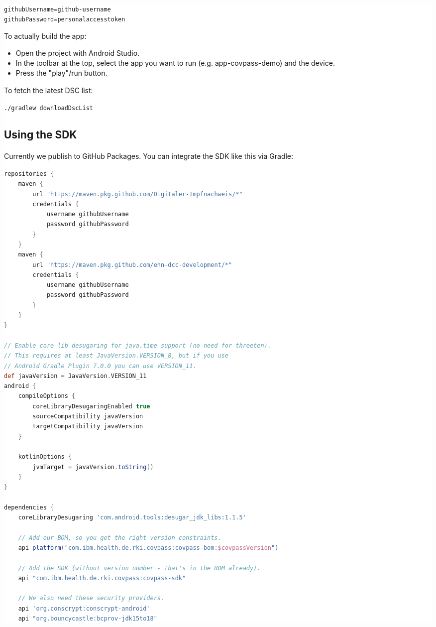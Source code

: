 ```
githubUsername=github-username
githubPassword=personalaccesstoken
```

To actually build the app:

* Open the project with Android Studio.
* In the toolbar at the top, select the app you want to run (e.g. app-covpass-demo) and the device.
* Press the "play"/run button.

To fetch the latest DSC list:

```
./gradlew downloadDscList
```

## Using the SDK

Currently we publish to GitHub Packages. You can integrate the SDK like this via Gradle:

```groovy
repositories {
    maven {
        url "https://maven.pkg.github.com/Digitaler-Impfnachweis/*"
        credentials {
            username githubUsername
            password githubPassword
        }
    }
    maven {
        url "https://maven.pkg.github.com/ehn-dcc-development/*"
        credentials {
            username githubUsername
            password githubPassword
        }
    }
}

// Enable core lib desugaring for java.time support (no need for threeten).
// This requires at least JavaVersion.VERSION_8, but if you use
// Android Gradle Plugin 7.0.0 you can use VERSION_11.
def javaVersion = JavaVersion.VERSION_11
android {
    compileOptions {
        coreLibraryDesugaringEnabled true
        sourceCompatibility javaVersion
        targetCompatibility javaVersion
    }

    kotlinOptions {
        jvmTarget = javaVersion.toString()
    }
}

dependencies {
    coreLibraryDesugaring 'com.android.tools:desugar_jdk_libs:1.1.5'

    // Add our BOM, so you get the right version constraints.
    api platform("com.ibm.health.de.rki.covpass:covpass-bom:$covpassVersion")

    // Add the SDK (without version number - that's in the BOM already).
    api "com.ibm.health.de.rki.covpass:covpass-sdk"

    // We also need these security providers.
    api 'org.conscrypt:conscrypt-android'
    api "org.bouncycastle:bcprov-jdk15to18"
```